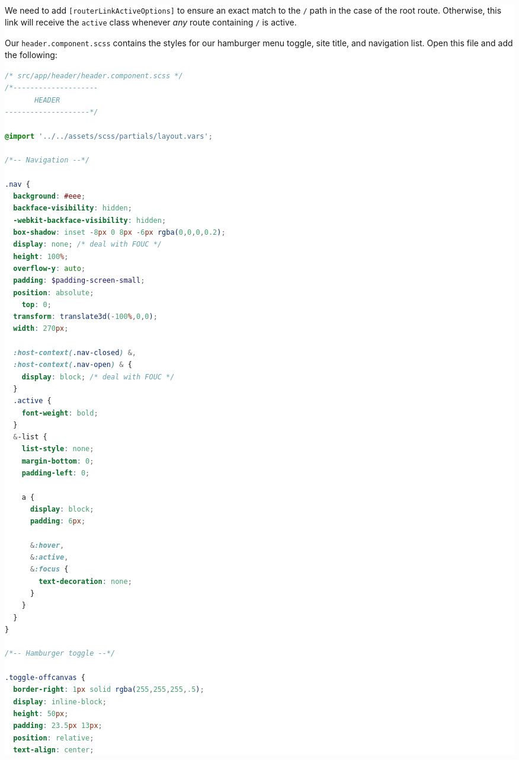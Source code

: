 We need to add `[routerLinkActiveOptions]` to ensure an exact match to the `/` path in the case of the root route. Otherwise, this link will receive the `active` class whenever _any_ route containing `/` is active.

Our `header.component.scss` contains the styles for our hamburger menu toggle, site title, and navigation list. Open this file and add the following:

```scss
/* src/app/header/header.component.scss */
/*--------------------
       HEADER
--------------------*/

@import '../../assets/scss/partials/layout.vars';

/*-- Navigation --*/

.nav {
  background: #eee;
  backface-visibility: hidden;
  -webkit-backface-visibility: hidden;
  box-shadow: inset -8px 0 8px -6px rgba(0,0,0,0.2);
  display: none; /* deal with FOUC */
  height: 100%;
  overflow-y: auto;
  padding: $padding-screen-small;
  position: absolute;
    top: 0;
  transform: translate3d(-100%,0,0);
  width: 270px;

  :host-context(.nav-closed) &,
  :host-context(.nav-open) & {
    display: block; /* deal with FOUC */
  }
  .active {
    font-weight: bold;
  }
  &-list {
    list-style: none;
    margin-bottom: 0;
    padding-left: 0;

    a {
      display: block;
      padding: 6px;

      &:hover,
      &:active,
      &:focus {
        text-decoration: none;
      }
    }
  }
}

/*-- Hamburger toggle --*/

.toggle-offcanvas {
  border-right: 1px solid rgba(255,255,255,.5);
  display: inline-block;
  height: 50px;
  padding: 23.5px 13px;
  position: relative;
  text-align: center;
```